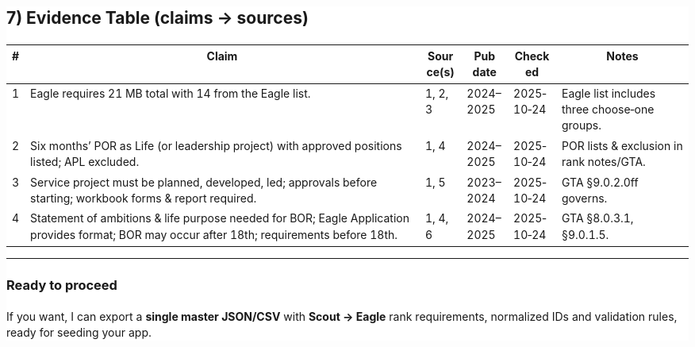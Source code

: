 
## 7) Evidence Table (claims → sources)
| # | Claim | Source(s) | Pub date | Checked | Notes |
|---|---|---|---|---|---|
| 1 | Eagle requires 21 MB total with 14 from the Eagle list. | 1, 2, 3 | 2024–2025 | 2025‑10‑24 | Eagle list includes three choose‑one groups. |
| 2 | Six months’ POR as Life (or leadership project) with approved positions listed; APL excluded. | 1, 4 | 2024–2025 | 2025‑10‑24 | POR lists & exclusion in rank notes/GTA. |
| 3 | Service project must be planned, developed, led; approvals before starting; workbook forms & report required. | 1, 5 | 2023–2024 | 2025‑10‑24 | GTA §9.0.2.0ff governs. |
| 4 | Statement of ambitions & life purpose needed for BOR; Eagle Application provides format; BOR may occur after 18th; requirements before 18th. | 1, 4, 6 | 2024–2025 | 2025‑10‑24 | GTA §8.0.3.1, §9.0.1.5. |

---

### Ready to proceed
If you want, I can export a **single master JSON/CSV** with **Scout → Eagle** rank requirements, normalized IDs and validation rules, ready for seeding your app.

